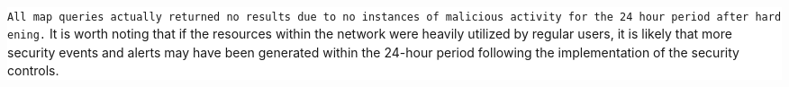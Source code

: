 ```All map queries actually returned no results due to no instances of malicious activity for the 24 hour period after hardening.```
It is worth noting that if the resources within the network were heavily utilized by regular users, it is likely that more security events and alerts may have been generated within the 24-hour period following the implementation of the security controls.
